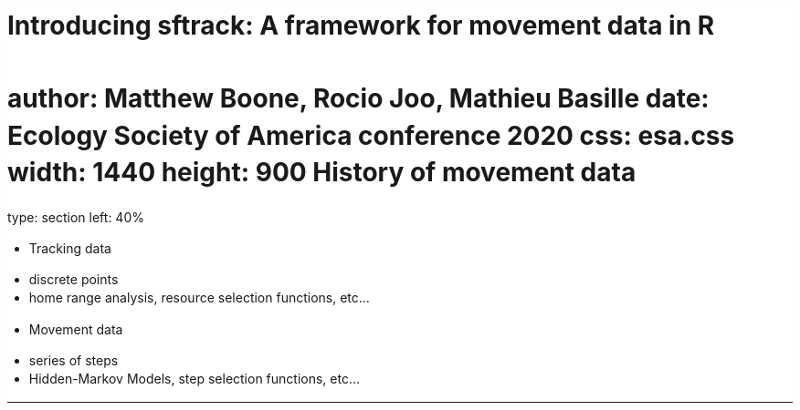 

Introducing sftrack: A framework for movement data in R
========================================================
author: Matthew Boone, Rocio Joo, Mathieu Basille
date: Ecology Society of America conference 2020
css: esa.css
width: 1440
height: 900
History of movement data
========================================================
type: section
left: 40%
<br>
- Tracking data 
 + discrete points
 + home range analysis, resource selection functions, etc...
- Movement data
 + series of steps
 + Hidden-Markov Models, step selection functions, etc...



***

<div align="center" style="margin-top: 50px">